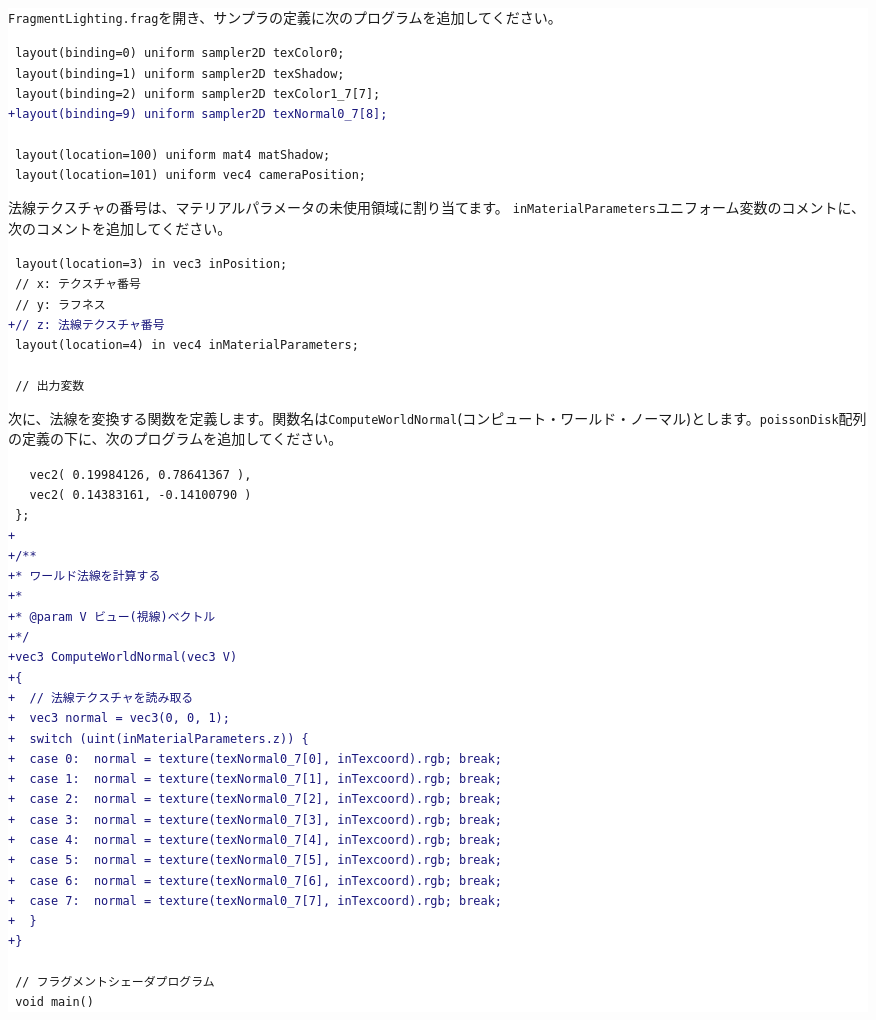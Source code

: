 `FragmentLighting.frag`を開き、サンプラの定義に次のプログラムを追加してください。

```diff
 layout(binding=0) uniform sampler2D texColor0;
 layout(binding=1) uniform sampler2D texShadow;
 layout(binding=2) uniform sampler2D texColor1_7[7];
+layout(binding=9) uniform sampler2D texNormal0_7[8];

 layout(location=100) uniform mat4 matShadow;
 layout(location=101) uniform vec4 cameraPosition;
```

法線テクスチャの番号は、マテリアルパラメータの未使用領域に割り当てます。
`inMaterialParameters`ユニフォーム変数のコメントに、次のコメントを追加してください。

```diff
 layout(location=3) in vec3 inPosition;
 // x: テクスチャ番号
 // y: ラフネス
+// z: 法線テクスチャ番号
 layout(location=4) in vec4 inMaterialParameters;

 // 出力変数
```

次に、法線を変換する関数を定義します。関数名は`ComputeWorldNormal`(コンピュート・ワールド・ノーマル)とします。`poissonDisk`配列の定義の下に、次のプログラムを追加してください。

```diff
   vec2( 0.19984126, 0.78641367 ), 
   vec2( 0.14383161, -0.14100790 ) 
 };
+
+/**
+* ワールド法線を計算する
+*
+* @param V ビュー(視線)ベクトル
+*/
+vec3 ComputeWorldNormal(vec3 V)
+{
+  // 法線テクスチャを読み取る
+  vec3 normal = vec3(0, 0, 1);
+  switch (uint(inMaterialParameters.z)) {
+  case 0:  normal = texture(texNormal0_7[0], inTexcoord).rgb; break;
+  case 1:  normal = texture(texNormal0_7[1], inTexcoord).rgb; break;
+  case 2:  normal = texture(texNormal0_7[2], inTexcoord).rgb; break;
+  case 3:  normal = texture(texNormal0_7[3], inTexcoord).rgb; break;
+  case 4:  normal = texture(texNormal0_7[4], inTexcoord).rgb; break;
+  case 5:  normal = texture(texNormal0_7[5], inTexcoord).rgb; break;
+  case 6:  normal = texture(texNormal0_7[6], inTexcoord).rgb; break;
+  case 7:  normal = texture(texNormal0_7[7], inTexcoord).rgb; break;
+  }
+}

 // フラグメントシェーダプログラム
 void main()
```
